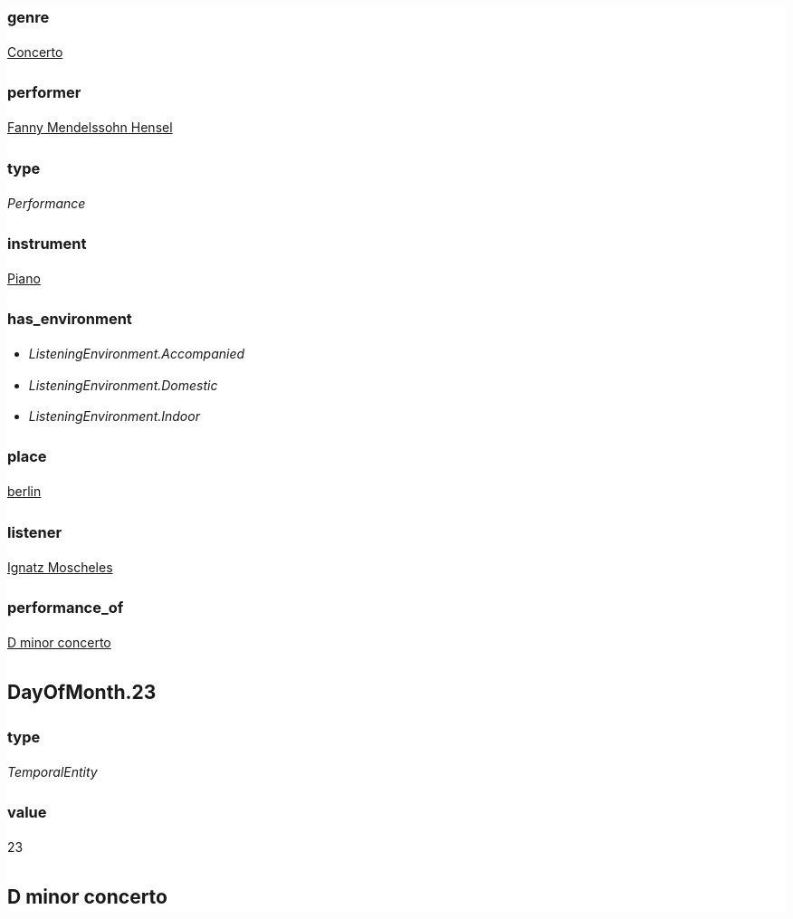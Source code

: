### genre


[Concerto](#Concerto)

### performer


[Fanny Mendelssohn Hensel](#Fanny-Mendelssohn-Hensel)

### type


*Performance*

### instrument


[Piano](#Piano)

### has_environment

 - *ListeningEnvironment.Accompanied*

 - *ListeningEnvironment.Domestic*

 - *ListeningEnvironment.Indoor*

### place


[berlin](#berlin)

### listener


[Ignatz Moscheles](#Ignatz-Moscheles)

### performance_of


[D minor concerto](#D-minor-concerto)

## DayOfMonth.23

### type


*TemporalEntity*

### value


23

## D minor concerto
